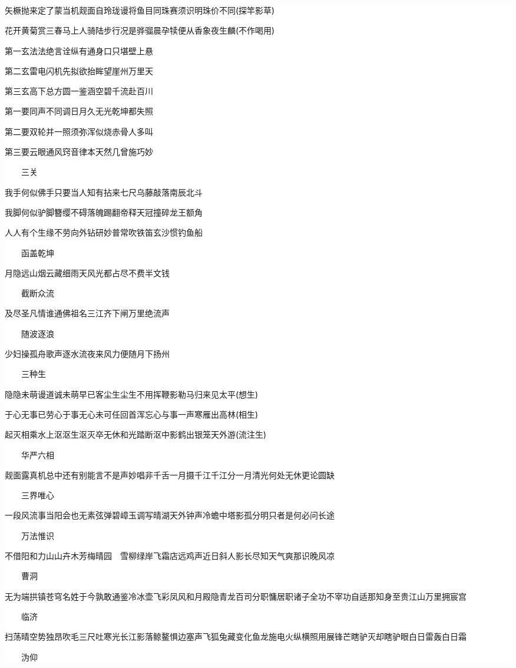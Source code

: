 矢橛抛来定了蒙当机觌面自玲珑谩将鱼目同珠赛须识明珠价不同(探竿影草)

花开黄菊赏三春马上人骑陆步行况是骅骝晨孕犊便从香象夜生麟(不作喝用)

第一玄法法绝言诠纵有通身口只堪壁上悬

第二玄雷电闪机先拟欲抬眸望崖州万里天

第三玄高下总方圆一鉴涵空碧千流赴百川

第一要同声不同调日月久无光乾坤都失照

第二要双轮并一照须弥浑似烧赤骨人多叫

第三要云眼通风窍音律本天然几曾施巧妙

　　三关

我手何似佛手只要当人知有拈来七尺乌藤敲落南辰北斗

我脚何似驴脚簪缨不碍落魄踢翻帝释天冠撞碎龙王额角

人人有个生缘不劳向外钻研妙普常吹铁笛玄沙惯钓鱼船

　　函盖乾坤

月隐远山烟云藏细雨天风光都占尽不费半文钱

　　截断众流

及尽圣凡情谁通佛祖名三江齐下闸万里绝流声

　　随波逐浪

少妇操孤舟歌声逐水流夜来风力便随月下扬州

　　三种生

隐隐未萌谩道诚未萌早已客尘生尘生不用挥鞭影勒马归来见太平(想生)

于心无事已劳心于事无心未可任回首浑忘心与事一声寒雁出高林(相生)

起灭相乘水上沤沤生沤灭卒无休和光踏断沤中影鹤出银笼天外游(流注生)

　　华严六相

觌面露真机总中还有别能言不是声妙唱非千舌一月摄千江千江分一月清光何处无休更论圆缺

　　三界唯心

一段风流事当阳会也无素弦弹碧嶂玉调写晴湖天外钟声冷蟾中塔影孤分明只者是何必问长途

　　万法惟识

不借阳和力山山卉木芳梅晴园　雪柳绿岸飞霜店远鸡声近日斜人影长尽知天气爽那识晚风凉

　　曹洞

无为端拱镇苍穹名姓于今孰敢通鉴冷冰壶飞彩凤风和月殿隐青龙百司分职慵居职诸子全功不宰功自适那知身至贵江山万里拥宸宫

　　临济

扫荡晴空势独昂吹毛三尺吐寒光长江影落鲸鳌惧边塞声飞狐兔藏变化鱼龙施电火纵横照用展锋芒瞎驴灭却瞎驴眼白日雷轰白日霜

　　沩仰
